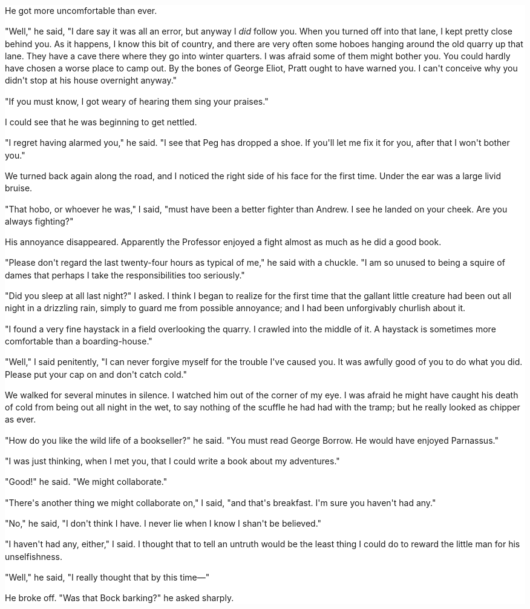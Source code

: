 He got more uncomfortable than ever.

"Well," he said, "I dare say it was all an error, but anyway I _did_ follow you. When you turned off into that lane, I kept pretty close behind you. As it happens, I know this bit of country, and there are very often some hoboes hanging around the old quarry up that lane. They have a cave there where they go into winter quarters. I was afraid some of them might bother you. You could hardly have chosen a worse place to camp out. By the bones of George Eliot, Pratt ought to have warned you. I can't conceive why you didn't stop at his house overnight anyway."

"If you must know, I got weary of hearing them sing your praises."

I could see that he was beginning to get nettled.

"I regret having alarmed you," he said. "I see that Peg has dropped a shoe. If you'll let me fix it for you, after that I won't bother you."

We turned back again along the road, and I noticed the right side of his face for the first time. Under the ear was a large livid bruise.

"That hobo, or whoever he was," I said, "must have been a better fighter than Andrew. I see he landed on your cheek. Are you always fighting?"

His annoyance disappeared. Apparently the Professor enjoyed a fight almost as much as he did a good book.

"Please don't regard the last twenty-four hours as typical of me," he said with a chuckle. "I am so unused to being a squire of dames that perhaps I take the responsibilities too seriously."

"Did you sleep at all last night?" I asked. I think I began to realize for the first time that the gallant little creature had been out all night in a drizzling rain, simply to guard me from possible annoyance; and I had been unforgivably churlish about it.

"I found a very fine haystack in a field overlooking the quarry. I crawled into the middle of it. A haystack is sometimes more comfortable than a boarding-house."

"Well," I said penitently, "I can never forgive myself for the trouble I've caused you. It was awfully good of you to do what you did. Please put your cap on and don't catch cold."

We walked for several minutes in silence. I watched him out of the corner of my eye. I was afraid he might have caught his death of cold from being out all night in the wet, to say nothing of the scuffle he had had with the tramp; but he really looked as chipper as ever.

"How do you like the wild life of a bookseller?" he said. "You must read George Borrow. He would have enjoyed Parnassus."

"I was just thinking, when I met you, that I could write a book about my adventures."

"Good!" he said. "We might collaborate."

"There's another thing we might collaborate on," I said, "and that's breakfast. I'm sure you haven't had any."

"No," he said, "I don't think I have. I never lie when I know I shan't be believed."

"I haven't had any, either," I said. I thought that to tell an untruth would be the least thing I could do to reward the little man for his unselfishness.

"Well," he said, "I really thought that by this time—"

He broke off. "Was that Bock barking?" he asked sharply.
